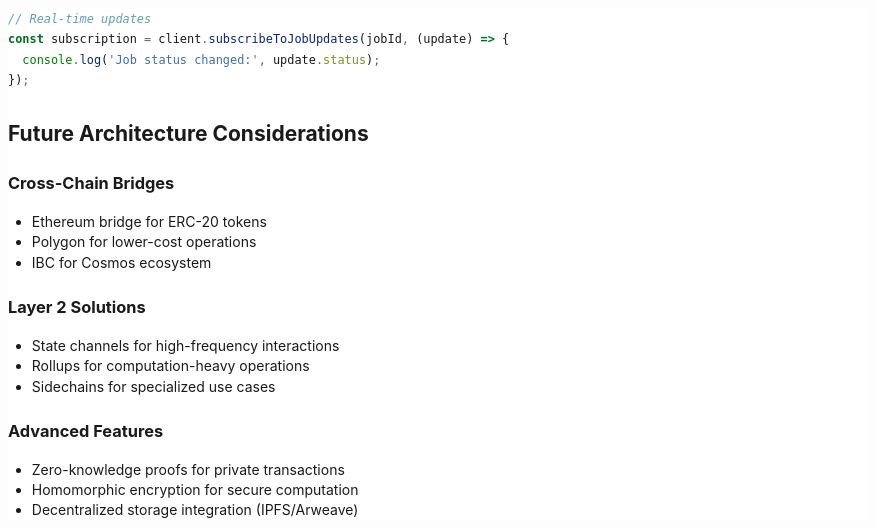 ```typescript
// Real-time updates
const subscription = client.subscribeToJobUpdates(jobId, (update) => {
  console.log('Job status changed:', update.status);
});
```

## Future Architecture Considerations

### Cross-Chain Bridges

- Ethereum bridge for ERC-20 tokens
- Polygon for lower-cost operations
- IBC for Cosmos ecosystem

### Layer 2 Solutions

- State channels for high-frequency interactions
- Rollups for computation-heavy operations
- Sidechains for specialized use cases

### Advanced Features

- Zero-knowledge proofs for private transactions
- Homomorphic encryption for secure computation
- Decentralized storage integration (IPFS/Arweave)